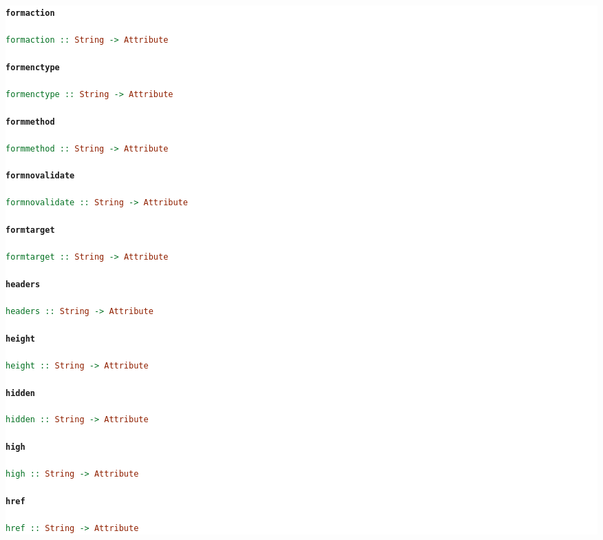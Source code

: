 #### `formaction`

``` purescript
formaction :: String -> Attribute
```

#### `formenctype`

``` purescript
formenctype :: String -> Attribute
```

#### `formmethod`

``` purescript
formmethod :: String -> Attribute
```

#### `formnovalidate`

``` purescript
formnovalidate :: String -> Attribute
```

#### `formtarget`

``` purescript
formtarget :: String -> Attribute
```

#### `headers`

``` purescript
headers :: String -> Attribute
```

#### `height`

``` purescript
height :: String -> Attribute
```

#### `hidden`

``` purescript
hidden :: String -> Attribute
```

#### `high`

``` purescript
high :: String -> Attribute
```

#### `href`

``` purescript
href :: String -> Attribute
```
